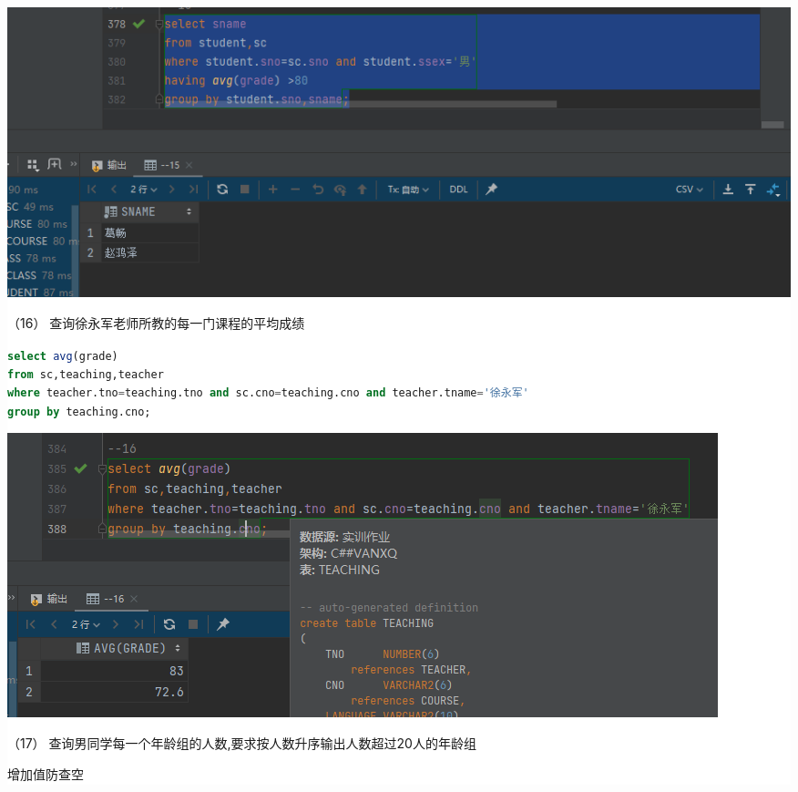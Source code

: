 ![image-20220415220927592](image-20220415220927592.png)

（16）   查询徐永军老师所教的每一门课程的平均成绩

```sql
select avg(grade)
from sc,teaching,teacher
where teacher.tno=teaching.tno and sc.cno=teaching.cno and teacher.tname='徐永军'
group by teaching.cno;
```

![image-20220415221249944](image-20220415221249944.png)

（17）   查询男同学每一个年龄组的人数,要求按人数升序输出人数超过20人的年龄组

增加值防查空
